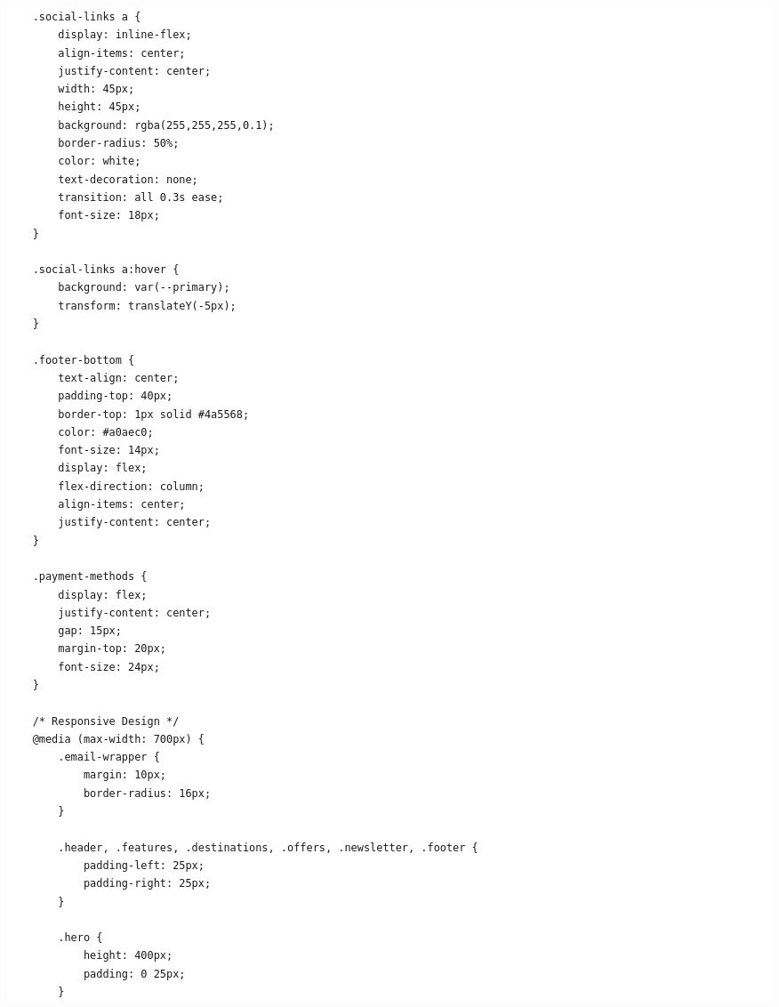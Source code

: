         .social-links a {
            display: inline-flex;
            align-items: center;
            justify-content: center;
            width: 45px;
            height: 45px;
            background: rgba(255,255,255,0.1);
            border-radius: 50%;
            color: white;
            text-decoration: none;
            transition: all 0.3s ease;
            font-size: 18px;
        }
        
        .social-links a:hover {
            background: var(--primary);
            transform: translateY(-5px);
        }
        
        .footer-bottom {
            text-align: center;
            padding-top: 40px;
            border-top: 1px solid #4a5568;
            color: #a0aec0;
            font-size: 14px;
            display: flex;
            flex-direction: column;
            align-items: center;
            justify-content: center;
        }
        
        .payment-methods {
            display: flex;
            justify-content: center;
            gap: 15px;
            margin-top: 20px;
            font-size: 24px;
        }

        /* Responsive Design */
        @media (max-width: 700px) {
            .email-wrapper {
                margin: 10px;
                border-radius: 16px;
            }
            
            .header, .features, .destinations, .offers, .newsletter, .footer {
                padding-left: 25px;
                padding-right: 25px;
            }
            
            .hero {
                height: 400px;
                padding: 0 25px;
            }
            